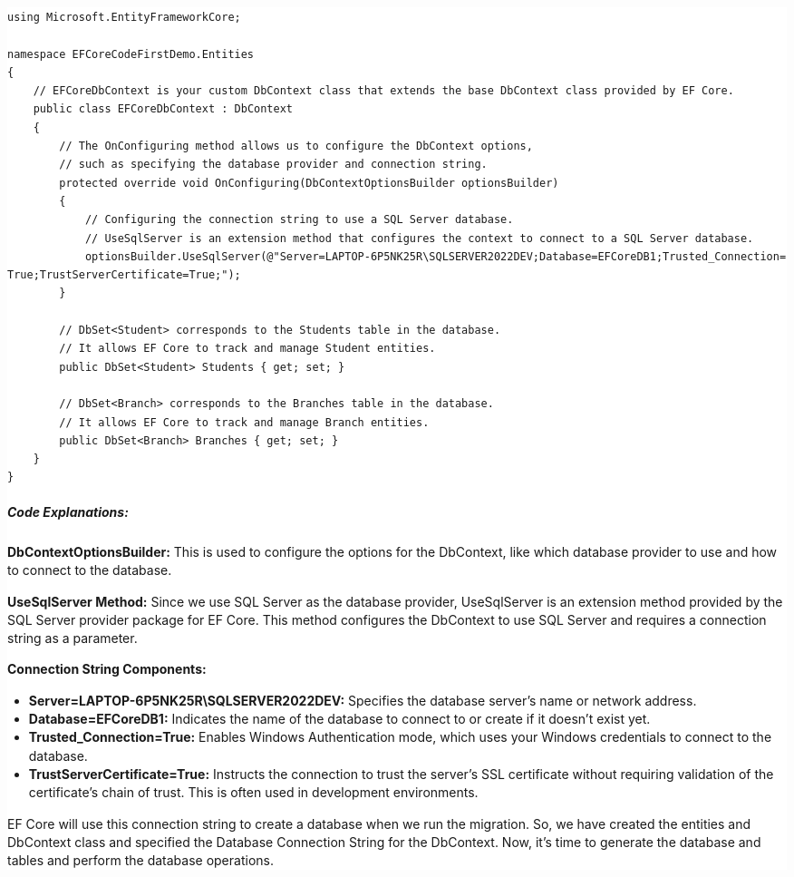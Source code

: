 ```
using Microsoft.EntityFrameworkCore; 

namespace EFCoreCodeFirstDemo.Entities
{
    // EFCoreDbContext is your custom DbContext class that extends the base DbContext class provided by EF Core.
    public class EFCoreDbContext : DbContext 
    {
        // The OnConfiguring method allows us to configure the DbContext options,
        // such as specifying the database provider and connection string.
        protected override void OnConfiguring(DbContextOptionsBuilder optionsBuilder)
        {
            // Configuring the connection string to use a SQL Server database.
            // UseSqlServer is an extension method that configures the context to connect to a SQL Server database.
            optionsBuilder.UseSqlServer(@"Server=LAPTOP-6P5NK25R\SQLSERVER2022DEV;Database=EFCoreDB1;Trusted_Connection=True;TrustServerCertificate=True;");
        }

        // DbSet<Student> corresponds to the Students table in the database.
        // It allows EF Core to track and manage Student entities.
        public DbSet<Student> Students { get; set; }

        // DbSet<Branch> corresponds to the Branches table in the database.
        // It allows EF Core to track and manage Branch entities.
        public DbSet<Branch> Branches { get; set; }
    }
}
```

##### **Code Explanations:**

**DbContextOptionsBuilder:** This is used to configure the options for the DbContext, like which database provider to use and how to connect to the database.

**UseSqlServer Method:** Since we use SQL Server as the database provider, UseSqlServer is an extension method provided by the SQL Server provider package for EF Core. This method configures the DbContext to use SQL Server and requires a connection string as a parameter.

**Connection String Components:**

- **Server=LAPTOP-6P5NK25R\SQLSERVER2022DEV:** Specifies the database server’s name or network address.
- **Database=EFCoreDB1:** Indicates the name of the database to connect to or create if it doesn’t exist yet.
- **Trusted\_Connection=True:** Enables Windows Authentication mode, which uses your Windows credentials to connect to the database.
- **TrustServerCertificate=True:** Instructs the connection to trust the server’s SSL certificate without requiring validation of the certificate’s chain of trust. This is often used in development environments.

EF Core will use this connection string to create a database when we run the migration. So, we have created the entities and DbContext class and specified the Database Connection String for the DbContext. Now, it’s time to generate the database and tables and perform the database operations.
